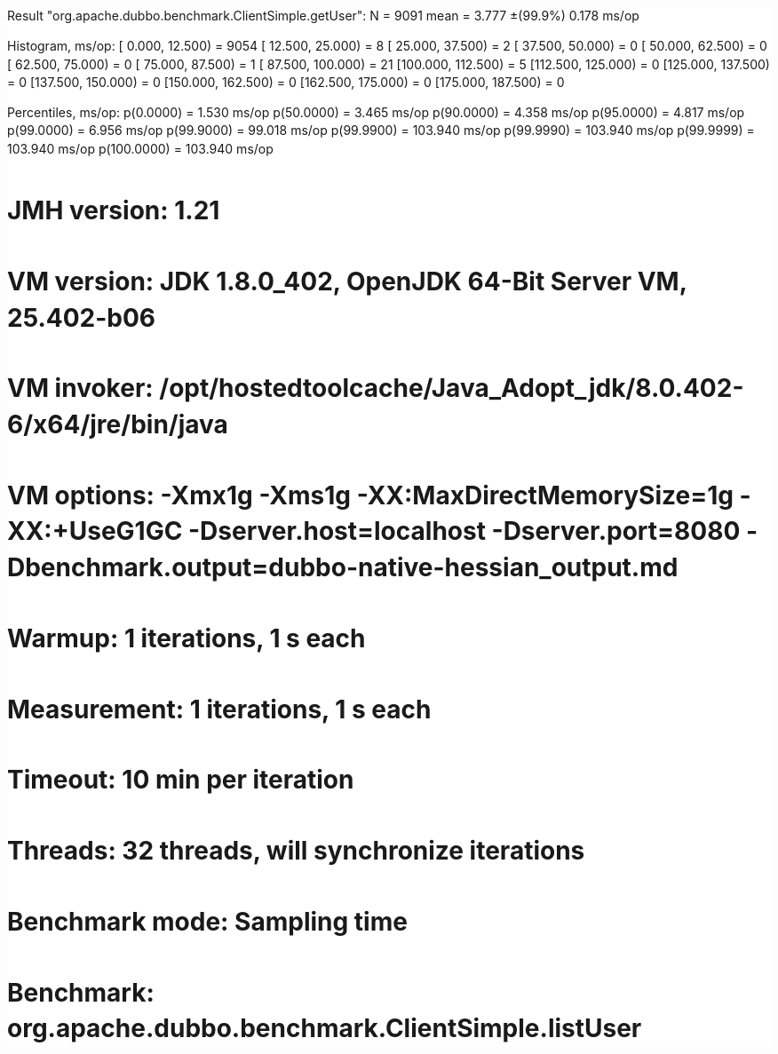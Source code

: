Result "org.apache.dubbo.benchmark.ClientSimple.getUser":
  N = 9091
  mean =      3.777 ±(99.9%) 0.178 ms/op

  Histogram, ms/op:
    [  0.000,  12.500) = 9054 
    [ 12.500,  25.000) = 8 
    [ 25.000,  37.500) = 2 
    [ 37.500,  50.000) = 0 
    [ 50.000,  62.500) = 0 
    [ 62.500,  75.000) = 0 
    [ 75.000,  87.500) = 1 
    [ 87.500, 100.000) = 21 
    [100.000, 112.500) = 5 
    [112.500, 125.000) = 0 
    [125.000, 137.500) = 0 
    [137.500, 150.000) = 0 
    [150.000, 162.500) = 0 
    [162.500, 175.000) = 0 
    [175.000, 187.500) = 0 

  Percentiles, ms/op:
      p(0.0000) =      1.530 ms/op
     p(50.0000) =      3.465 ms/op
     p(90.0000) =      4.358 ms/op
     p(95.0000) =      4.817 ms/op
     p(99.0000) =      6.956 ms/op
     p(99.9000) =     99.018 ms/op
     p(99.9900) =    103.940 ms/op
     p(99.9990) =    103.940 ms/op
     p(99.9999) =    103.940 ms/op
    p(100.0000) =    103.940 ms/op


# JMH version: 1.21
# VM version: JDK 1.8.0_402, OpenJDK 64-Bit Server VM, 25.402-b06
# VM invoker: /opt/hostedtoolcache/Java_Adopt_jdk/8.0.402-6/x64/jre/bin/java
# VM options: -Xmx1g -Xms1g -XX:MaxDirectMemorySize=1g -XX:+UseG1GC -Dserver.host=localhost -Dserver.port=8080 -Dbenchmark.output=dubbo-native-hessian_output.md
# Warmup: 1 iterations, 1 s each
# Measurement: 1 iterations, 1 s each
# Timeout: 10 min per iteration
# Threads: 32 threads, will synchronize iterations
# Benchmark mode: Sampling time
# Benchmark: org.apache.dubbo.benchmark.ClientSimple.listUser
